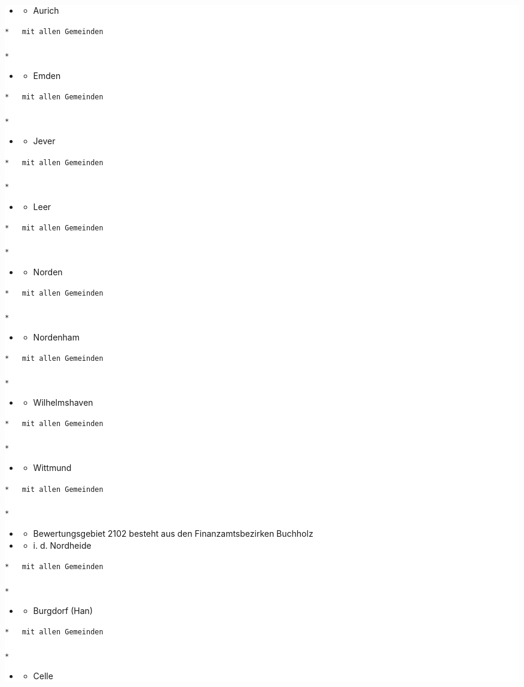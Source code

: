 *    *   Aurich

    *   mit allen Gemeinden

    *

*    *   Emden

    *   mit allen Gemeinden

    *

*    *   Jever

    *   mit allen Gemeinden

    *

*    *   Leer

    *   mit allen Gemeinden

    *

*    *   Norden

    *   mit allen Gemeinden

    *

*    *   Nordenham

    *   mit allen Gemeinden

    *

*    *   Wilhelmshaven

    *   mit allen Gemeinden

    *

*    *   Wittmund

    *   mit allen Gemeinden

    *

*    *   Bewertungsgebiet 2102                        besteht aus den
        Finanzamtsbezirken Buchholz


*    *   i. d. Nordheide

    *   mit allen Gemeinden

    *

*    *   Burgdorf (Han)

    *   mit allen Gemeinden

    *

*    *   Celle
